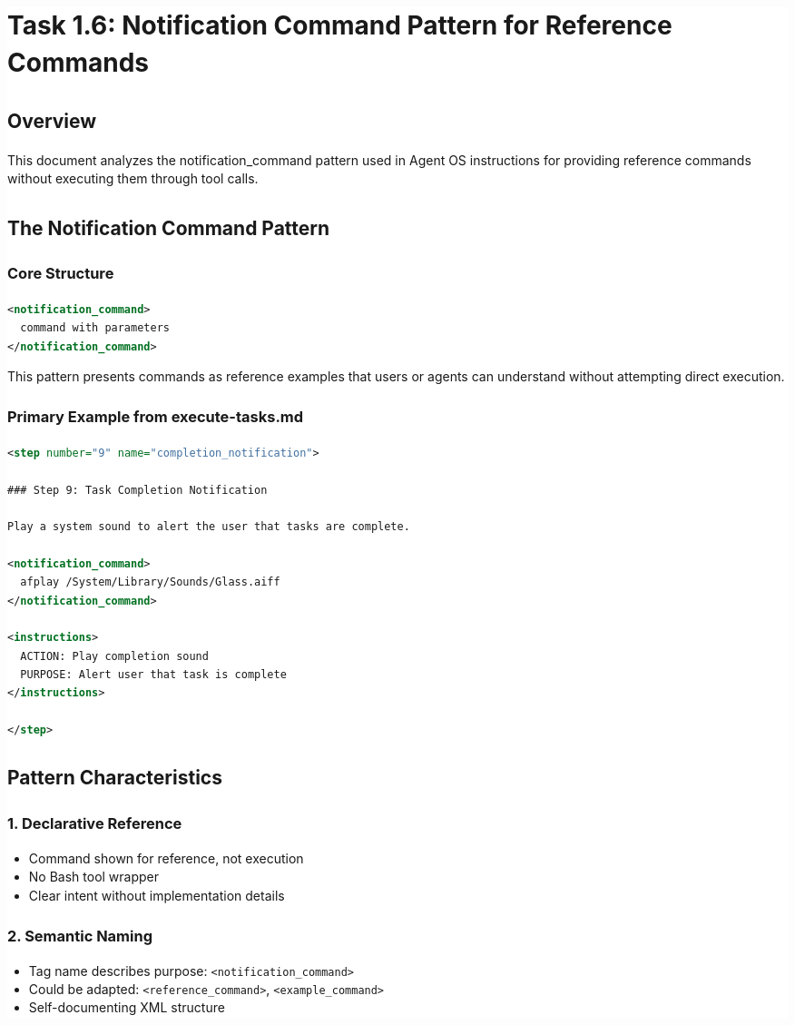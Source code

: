 # Task 1.6: Notification Command Pattern for Reference Commands

## Overview

This document analyzes the notification_command pattern used in Agent OS instructions for providing reference commands without executing them through tool calls.

## The Notification Command Pattern

### Core Structure

```xml
<notification_command>
  command with parameters
</notification_command>
```

This pattern presents commands as reference examples that users or agents can understand without attempting direct execution.

### Primary Example from execute-tasks.md

```xml
<step number="9" name="completion_notification">

### Step 9: Task Completion Notification

Play a system sound to alert the user that tasks are complete.

<notification_command>
  afplay /System/Library/Sounds/Glass.aiff
</notification_command>

<instructions>
  ACTION: Play completion sound
  PURPOSE: Alert user that task is complete
</instructions>

</step>
```

## Pattern Characteristics

### 1. Declarative Reference
- Command shown for reference, not execution
- No Bash tool wrapper
- Clear intent without implementation details

### 2. Semantic Naming
- Tag name describes purpose: `<notification_command>`
- Could be adapted: `<reference_command>`, `<example_command>`
- Self-documenting XML structure
